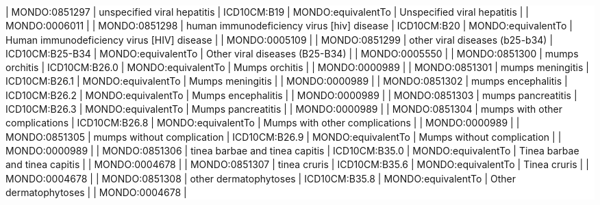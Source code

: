 | MONDO:0851297 | unspecified viral hepatitis                                                                                                                                                                       | ICD10CM:B19          | MONDO:equivalentTo         | Unspecified viral hepatitis                                                                                                                                                                       |               | MONDO:0006011 |
| MONDO:0851298 | human immunodeficiency virus [hiv] disease                                                                                                                                                        | ICD10CM:B20          | MONDO:equivalentTo         | Human immunodeficiency virus [HIV] disease                                                                                                                                                        |               | MONDO:0005109 |
| MONDO:0851299 | other viral diseases (b25-b34)                                                                                                                                                                    | ICD10CM:B25-B34      | MONDO:equivalentTo         | Other viral diseases (B25-B34)                                                                                                                                                                    |               | MONDO:0005550 |
| MONDO:0851300 | mumps orchitis                                                                                                                                                                                    | ICD10CM:B26.0        | MONDO:equivalentTo         | Mumps orchitis                                                                                                                                                                                    |               | MONDO:0000989 |
| MONDO:0851301 | mumps meningitis                                                                                                                                                                                  | ICD10CM:B26.1        | MONDO:equivalentTo         | Mumps meningitis                                                                                                                                                                                  |               | MONDO:0000989 |
| MONDO:0851302 | mumps encephalitis                                                                                                                                                                                | ICD10CM:B26.2        | MONDO:equivalentTo         | Mumps encephalitis                                                                                                                                                                                |               | MONDO:0000989 |
| MONDO:0851303 | mumps pancreatitis                                                                                                                                                                                | ICD10CM:B26.3        | MONDO:equivalentTo         | Mumps pancreatitis                                                                                                                                                                                |               | MONDO:0000989 |
| MONDO:0851304 | mumps with other complications                                                                                                                                                                    | ICD10CM:B26.8        | MONDO:equivalentTo         | Mumps with other complications                                                                                                                                                                    |               | MONDO:0000989 |
| MONDO:0851305 | mumps without complication                                                                                                                                                                        | ICD10CM:B26.9        | MONDO:equivalentTo         | Mumps without complication                                                                                                                                                                        |               | MONDO:0000989 |
| MONDO:0851306 | tinea barbae and tinea capitis                                                                                                                                                                    | ICD10CM:B35.0        | MONDO:equivalentTo         | Tinea barbae and tinea capitis                                                                                                                                                                    |               | MONDO:0004678 |
| MONDO:0851307 | tinea cruris                                                                                                                                                                                      | ICD10CM:B35.6        | MONDO:equivalentTo         | Tinea cruris                                                                                                                                                                                      |               | MONDO:0004678 |
| MONDO:0851308 | other dermatophytoses                                                                                                                                                                             | ICD10CM:B35.8        | MONDO:equivalentTo         | Other dermatophytoses                                                                                                                                                                             |               | MONDO:0004678 |